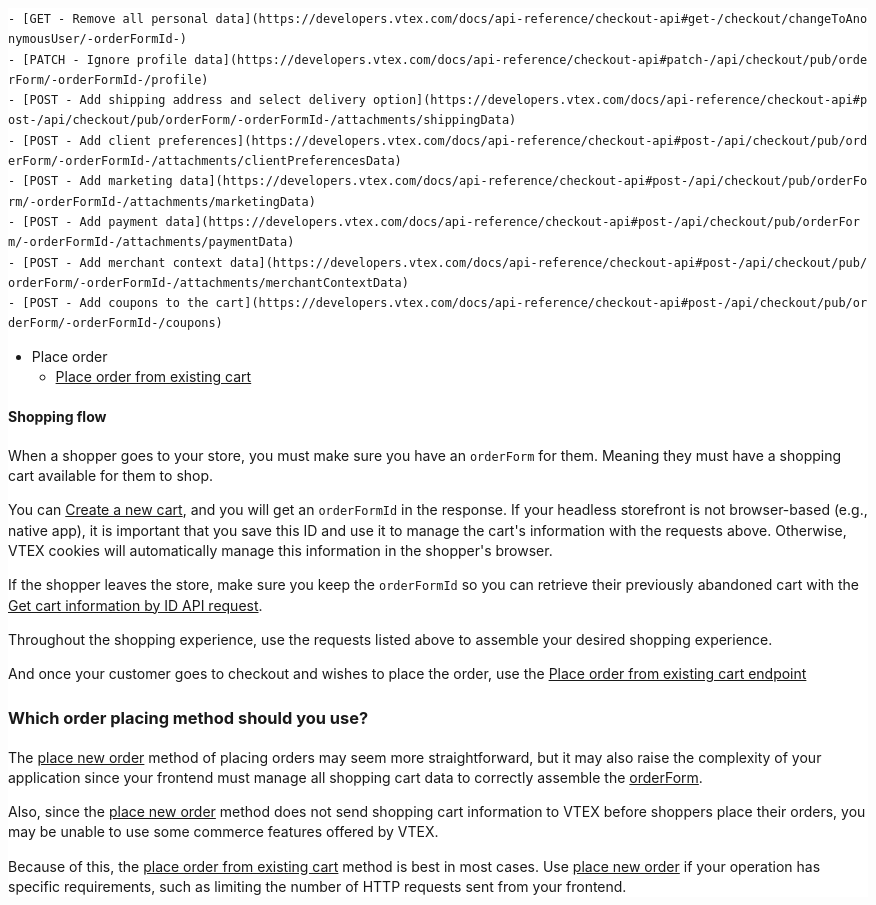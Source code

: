     - [GET - Remove all personal data](https://developers.vtex.com/docs/api-reference/checkout-api#get-/checkout/changeToAnonymousUser/-orderFormId-)
    - [PATCH - Ignore profile data](https://developers.vtex.com/docs/api-reference/checkout-api#patch-/api/checkout/pub/orderForm/-orderFormId-/profile)
    - [POST - Add shipping address and select delivery option](https://developers.vtex.com/docs/api-reference/checkout-api#post-/api/checkout/pub/orderForm/-orderFormId-/attachments/shippingData)
    - [POST - Add client preferences](https://developers.vtex.com/docs/api-reference/checkout-api#post-/api/checkout/pub/orderForm/-orderFormId-/attachments/clientPreferencesData)
    - [POST - Add marketing data](https://developers.vtex.com/docs/api-reference/checkout-api#post-/api/checkout/pub/orderForm/-orderFormId-/attachments/marketingData)
    - [POST - Add payment data](https://developers.vtex.com/docs/api-reference/checkout-api#post-/api/checkout/pub/orderForm/-orderFormId-/attachments/paymentData)
    - [POST - Add merchant context data](https://developers.vtex.com/docs/api-reference/checkout-api#post-/api/checkout/pub/orderForm/-orderFormId-/attachments/merchantContextData)
    - [POST - Add coupons to the cart](https://developers.vtex.com/docs/api-reference/checkout-api#post-/api/checkout/pub/orderForm/-orderFormId-/coupons)
- Place order
    - [Place order from existing cart](https://developers.vtex.com/vtex-rest-api/reference/placeorderfromexistingorderform)

#### Shopping flow

When a shopper goes to your store, you must make sure you have an `orderForm` for them. Meaning they must have a shopping cart available for them to shop.

You can [Create a new cart](https://developers.vtex.com/docs/api-reference/checkout-api#get-/api/checkout/pub/orderForm), and you will get an `orderFormId` in the response. If your headless storefront is not browser-based (e.g., native app), it is important that you save this ID and use it to manage the cart's information with the requests above. Otherwise, VTEX cookies will automatically manage this information in the shopper's browser.

If the shopper leaves the store, make sure you keep the `orderFormId` so you can retrieve their previously abandoned cart with the [Get cart information by ID API request](https://developers.vtex.com/docs/api-reference/checkout-api#get-/api/checkout/pub/orderForm/-orderFormId-).

Throughout the shopping experience, use the requests listed above to assemble your desired shopping experience.

And once your customer goes to checkout and wishes to place the order, use the [Place order from existing cart endpoint](https://developers.vtex.com/vtex-rest-api/reference/placeorderfromexistingorderform)

### Which order placing method should you use?

The [place new order](#place-new-order) method of placing orders may seem more straightforward, but it may also raise the complexity of your application since your frontend must manage all shopping cart data to correctly assemble the [orderForm](#shopping-cart).

Also, since the [place new order](#place-new-order) method does not send shopping cart information to VTEX before shoppers place their orders, you may be unable to use some commerce features offered by VTEX.

Because of this, the [place order from existing cart](#place-order-from-existing-cart) method is best in most cases. Use [place new order](#place-new-order) if your operation has specific requirements, such as limiting the number of HTTP requests sent from your frontend.
